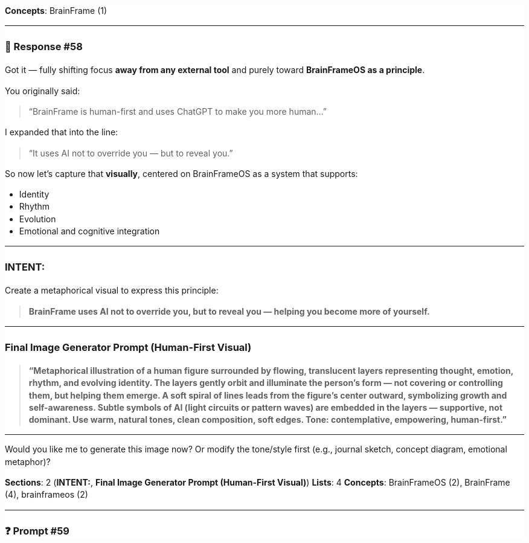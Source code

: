
**Concepts**: BrainFrame (1)

---

### 💬 Response #58

Got it — fully shifting focus **away from any external tool** and purely toward **BrainFrameOS as a principle**.

You originally said:

> “BrainFrame is human-first and uses ChatGPT to make you more human…”

I expanded that into the line:

> “It uses AI not to override you — but to reveal you.”

So now let’s capture that **visually**, centered on BrainFrameOS as a system that supports:

*   Identity
*   Rhythm
*   Evolution
*   Emotional and cognitive integration

* * *

### **INTENT:**

Create a metaphorical visual to express this principle:

> **BrainFrame uses AI not to override you, but to reveal you — helping you become more of yourself.**

* * *

### **Final Image Generator Prompt (Human-First Visual)**

> **“Metaphorical illustration of a human figure surrounded by flowing, translucent layers representing thought, emotion, rhythm, and evolving identity. The layers gently orbit and illuminate the person’s form — not covering or controlling them, but helping them emerge. A soft spiral of lines leads from the figure’s center outward, symbolizing growth and self-awareness. Subtle symbols of AI (light circuits or pattern waves) are embedded in the layers — supportive, not dominant. Use warm, natural tones, clean composition, soft edges. Tone: contemplative, empowering, human-first.”**

* * *

Would you like me to generate this image now? Or modify the tone/style first (e.g., journal sketch, concept diagram, emotional metaphor)?


**Sections**: 2 (**INTENT:**, **Final Image Generator Prompt (Human-First Visual)**)
**Lists**: 4
**Concepts**: BrainFrameOS (2), BrainFrame (4), brainframeos (2)

---

### ❓ Prompt #59

